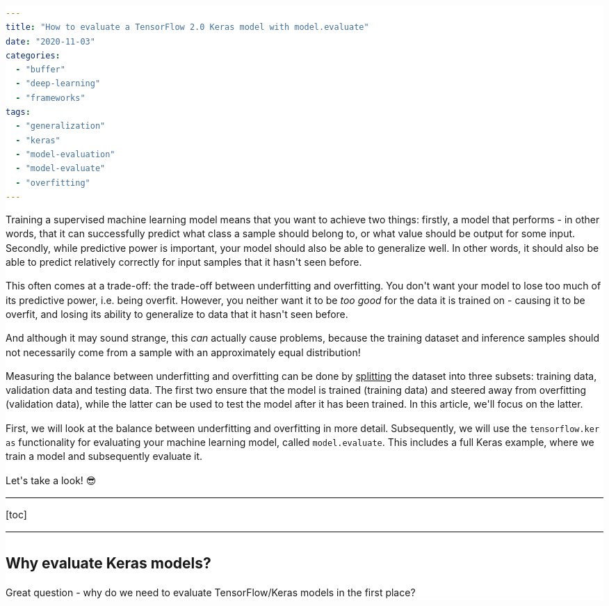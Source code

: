 ```yaml
---
title: "How to evaluate a TensorFlow 2.0 Keras model with model.evaluate"
date: "2020-11-03"
categories:
  - "buffer"
  - "deep-learning"
  - "frameworks"
tags:
  - "generalization"
  - "keras"
  - "model-evaluation"
  - "model-evaluate"
  - "overfitting"
---
```


Training a supervised machine learning model means that you want to achieve two things: firstly, a model that performs - in other words, that it can successfully predict what class a sample should belong to, or what value should be output for some input. Secondly, while predictive power is important, your model should also be able to generalize well. In other words, it should also be able to predict relatively correctly for input samples that it hasn't seen before.

This often comes at a trade-off: the trade-off between underfitting and overfitting. You don't want your model to lose too much of its predictive power, i.e. being overfit. However, you neither want it to be _too good_ for the data it is trained on - causing it to be overfit, and losing its ability to generalize to data that it hasn't seen before.

And although it may sound strange, this _can_ actually cause problems, because the training dataset and inference samples should not necessarily come from a sample with an approximately equal distribution!

Measuring the balance between underfitting and overfitting can be done by [splitting](https://www.machinecurve.com/index.php/2020/02/18/how-to-use-k-fold-cross-validation-with-keras/) the dataset into three subsets: training data, validation data and testing data. The first two ensure that the model is trained (training data) and steered away from overfitting (validation data), while the latter can be used to test the model after it has been trained. In this article, we'll focus on the latter.

First, we will look at the balance between underfitting and overfitting in more detail. Subsequently, we will use the `tensorflow.keras` functionality for evaluating your machine learning model, called `model.evaluate`. This includes a full Keras example, where we train a model and subsequently evaluate it.

Let's take a look! 😎

* * *

\[toc\]

* * *

## Why evaluate Keras models?

Great question - why do we need to evaluate TensorFlow/Keras models in the first place?
